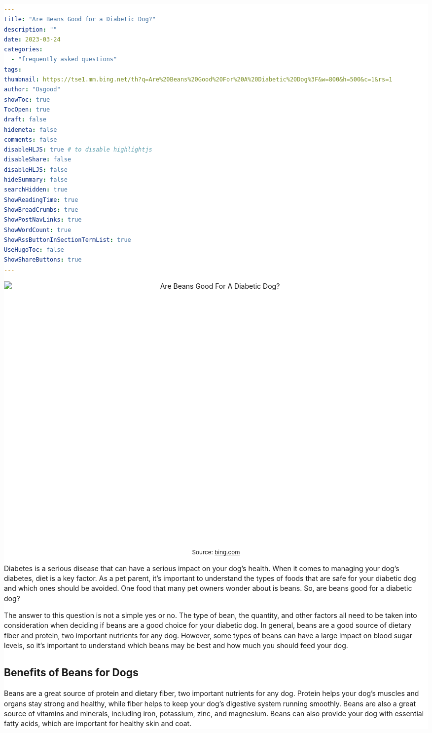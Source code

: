 ```yaml
---
title: "Are Beans Good for a Diabetic Dog?"
description: ""
date: 2023-03-24
categories:
  - "frequently asked questions" 
tags: 
thumbnail: https://tse1.mm.bing.net/th?q=Are%20Beans%20Good%20For%20A%20Diabetic%20Dog%3F&w=800&h=500&c=1&rs=1
author: "Osgood"
showToc: true
TocOpen: true
draft: false
hidemeta: false
comments: false
disableHLJS: true # to disable highlightjs
disableShare: false
disableHLJS: false
hideSummary: false
searchHidden: true
ShowReadingTime: true
ShowBreadCrumbs: true
ShowPostNavLinks: true
ShowWordCount: true
ShowRssButtonInSectionTermList: true
UseHugoToc: false
ShowShareButtons: true
---
```


<center>
	<img src="https://tse1.mm.bing.net/th?q=Are%20Beans%20Good%20For%20A%20Diabetic%20Dog%3F&w=800&h=500&c=1&rs=1" alt="Are Beans Good For A Diabetic Dog?" width="800" height="500" style="display: block; width: 100%; height: auto">
	<small>Source: <a href="https://www.bing.com" rel="nofollow">bing.com</a></small>
</center>

<p>Diabetes is a serious disease that can have a serious impact on your dog’s health. When it comes to managing your dog’s diabetes, diet is a key factor. As a pet parent, it’s important to understand the types of foods that are safe for your diabetic dog and which ones should be avoided. One food that many pet owners wonder about is beans. So, are beans good for a diabetic dog?</p>

<p>The answer to this question is not a simple yes or no. The type of bean, the quantity, and other factors all need to be taken into consideration when deciding if beans are a good choice for your diabetic dog. In general, beans are a good source of dietary fiber and protein, two important nutrients for any dog. However, some types of beans can have a large impact on blood sugar levels, so it’s important to understand which beans may be best and how much you should feed your dog. </p>

<h2>Benefits of Beans for Dogs</h2>

<p>Beans are a great source of protein and dietary fiber, two important nutrients for any dog. Protein helps your dog’s muscles and organs stay strong and healthy, while fiber helps to keep your dog’s digestive system running smoothly. Beans are also a great source of vitamins and minerals, including iron, potassium, zinc, and magnesium. Beans can also provide your dog with essential fatty acids, which are important for healthy skin and coat. </p>
